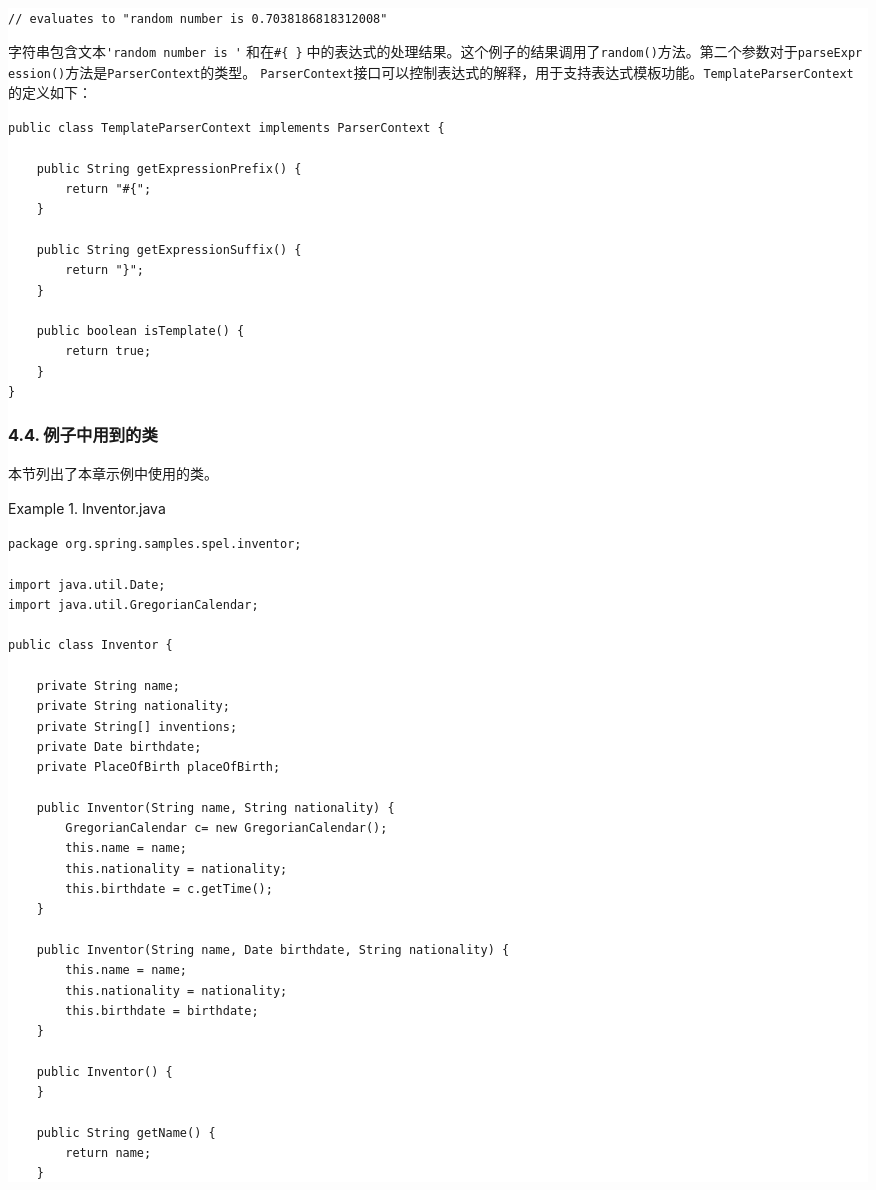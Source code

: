     // evaluates to "random number is 0.7038186818312008"

字符串包含文本`'random number is '` 和在`#{ }` 中的表达式的处理结果。这个例子的结果调用了`random()`方法。第二个参数对于`parseExpression()`方法是`ParserContext`的类型。 `ParserContext`接口可以控制表达式的解释，用于支持表达式模板功能。`TemplateParserContext` 的定义如下：

    public class TemplateParserContext implements ParserContext {

        public String getExpressionPrefix() {
            return "#{";
        }

        public String getExpressionSuffix() {
            return "}";
        }

        public boolean isTemplate() {
            return true;
        }
    }

<a id="expressions-example-classes"></a>

### [](#expressions-example-classes)4.4. 例子中用到的类

本节列出了本章示例中使用的类。

Example 1. Inventor.java

    package org.spring.samples.spel.inventor;

    import java.util.Date;
    import java.util.GregorianCalendar;

    public class Inventor {

        private String name;
        private String nationality;
        private String[] inventions;
        private Date birthdate;
        private PlaceOfBirth placeOfBirth;

        public Inventor(String name, String nationality) {
            GregorianCalendar c= new GregorianCalendar();
            this.name = name;
            this.nationality = nationality;
            this.birthdate = c.getTime();
        }

        public Inventor(String name, Date birthdate, String nationality) {
            this.name = name;
            this.nationality = nationality;
            this.birthdate = birthdate;
        }

        public Inventor() {
        }

        public String getName() {
            return name;
        }
